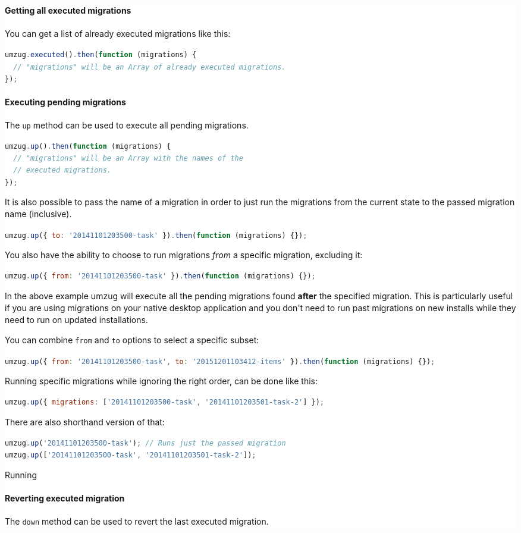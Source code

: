 #### Getting all executed migrations
You can get a list of already executed migrations like this:

```js
umzug.executed().then(function (migrations) {
  // "migrations" will be an Array of already executed migrations.
});
```

#### Executing pending migrations
The `up` method can be used to execute all pending migrations.

```js
umzug.up().then(function (migrations) {
  // "migrations" will be an Array with the names of the
  // executed migrations.
});
```

It is also possible to pass the name of a migration in order to just run the migrations from the current state to the passed migration name (inclusive).

```js
umzug.up({ to: '20141101203500-task' }).then(function (migrations) {});
```

You also have the ability to choose to run migrations *from* a specific migration, excluding it:

```js
umzug.up({ from: '20141101203500-task' }).then(function (migrations) {});
```

In the above example umzug will execute all the pending migrations found **after** the specified migration. This is particularly useful if you are using migrations on your native desktop application and you don't need to run past migrations on new installs while they need to run on updated installations.

You can combine `from` and `to` options to select a specific subset:

```js
umzug.up({ from: '20141101203500-task', to: '20151201103412-items' }).then(function (migrations) {});
```

Running specific migrations while ignoring the right order, can be done like this:

```js
umzug.up({ migrations: ['20141101203500-task', '20141101203501-task-2'] });
```

There are also shorthand version of that:

```js
umzug.up('20141101203500-task'); // Runs just the passed migration
umzug.up(['20141101203500-task', '20141101203501-task-2']);
```

Running

#### Reverting executed migration
The `down` method can be used to revert the last executed migration.
